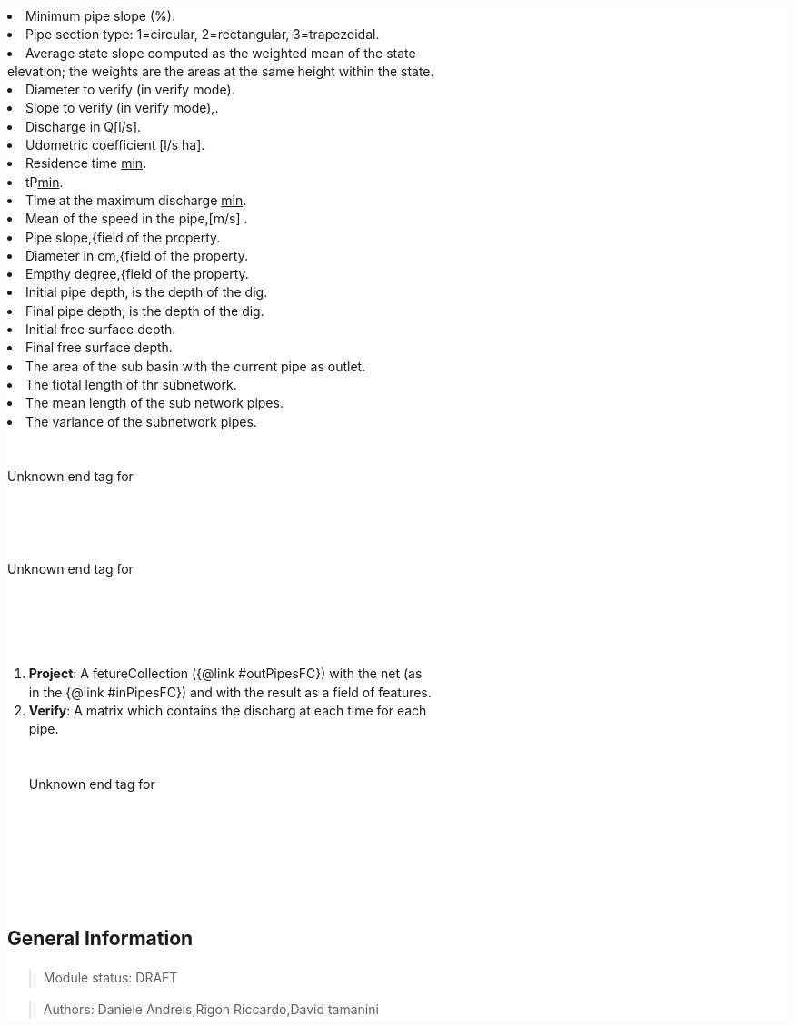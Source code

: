 <li>Minimum pipe slope (%).<br>
<li>Pipe section type: 1=circular, 2=rectangular, 3=trapezoidal.<br>
<li>Average state slope computed as the weighted mean of the state<br>
elevation; the weights are the areas at the same height within the state.<br>
<li>Diameter to verify (in verify mode).<br>
<li>Slope to verify (in verify mode),.<br>
<li>Discharge in Q[l/s].<br>
<li>Udometric coefficient [l/s ha].<br>
<li>Residence time <a href='min.md'>min</a>.<br>
<li>tP<a href='min.md'>min</a>.<br>
<li>Time at the maximum discharge <a href='min.md'>min</a>.<br>
<li>Mean of the speed in the pipe,[m/s] .<br>
<li>Pipe slope,{field of the property.<br>
<li>Diameter in cm,{field of the property.<br>
<li>Empthy degree,{field of the property.<br>
<li>Initial pipe depth, is the depth of the dig.<br>
<li>Final pipe depth, is the depth of the dig.<br>
<li>Initial free surface depth.<br>
<li>Final free surface depth.<br>
<li> The area of the sub basin with the current pipe as outlet.<br>
<li> The tiotal length of thr subnetwork.<br>
<li> The mean length of the sub network pipes.<br>
<li> The variance of the subnetwork pipes.<br>
<br>
<br>
Unknown end tag for </ol><br>
<br>
<br>
<br>
<br>
Unknown end tag for </p><br>
<br>
<br>
<br>
<ol>
<li><b>Project</b>: A fetureCollection ({@link #outPipesFC}) with the net (as<br>
in the {@link #inPipesFC}) and with the result as a field of features.<br>
<li><b>Verify</b>: A matrix which contains the discharg at each time for each<br>
pipe.<br>
<br>
<br>
Unknown end tag for </ol><br>
<br>
<br>
<br>
<br>
<h2>General Information</h2>

<blockquote>Module status: DRAFT</blockquote>

<blockquote>Authors: Daniele Andreis,Rigon Riccardo,David tamanini</blockquote>
